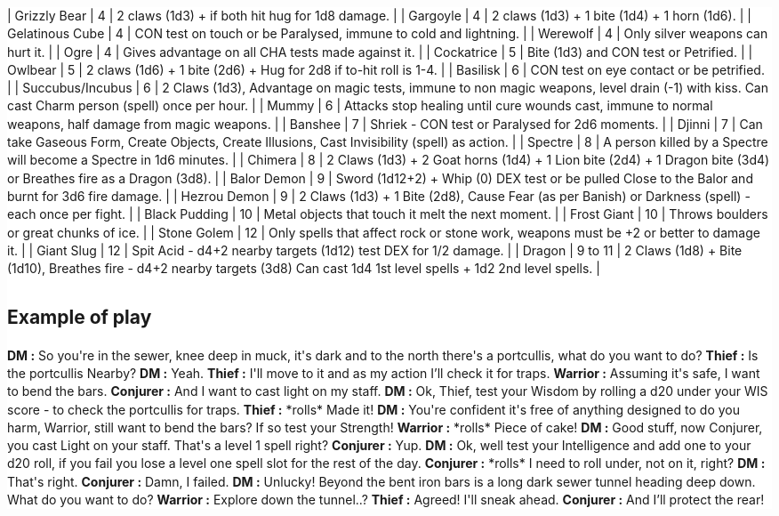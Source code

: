 | Grizzly Bear      |    4    | 2 claws (1d3) + if both hit hug for 1d8 damage.                                                                                                |
| Gargoyle          |    4    | 2 claws (1d3) + 1 bite (1d4) + 1 horn (1d6).                                                                                                   |
| Gelatinous Cube   |    4    | CON test on touch or be Paralysed, immune to cold and lightning.                                                                               |
| Werewolf          |    4    | Only silver weapons can hurt it.                                                                                                               |
| Ogre              |    4    | Gives advantage on all CHA tests made against it.                                                                                              |
| Cockatrice        |    5    | Bite (1d3) and CON test or Petrified.                                                                                                          |
| Owlbear           |    5    | 2 claws (1d6) + 1 bite (2d6) + Hug for 2d8 if to-hit roll is 1-4.                                                                              |
| Basilisk          |    6    | CON test on eye contact or be petrified.                                                                                                       |
| Succubus/Incubus  |    6    | 2 Claws (1d3), Advantage on magic tests, immune to non magic weapons, level drain (-1) with kiss. Can cast Charm person (spell) once per hour. |
| Mummy             |    6    | Attacks stop healing until cure wounds cast, immune to normal weapons, half damage from magic weapons.                                         |
| Banshee           |    7    | Shriek - CON test or Paralysed for 2d6 moments.                                                                                                |
| Djinni            |    7    | Can take Gaseous Form, Create Objects, Create Illusions, Cast Invisibility (spell) as action.                                                  |
| Spectre           |    8    | A person killed by a Spectre will become a Spectre in 1d6 minutes.                                                                             |
| Chimera           |    8    | 2 Claws (1d3) + 2 Goat horns (1d4) + 1 Lion bite (2d4) + 1 Dragon bite (3d4) or Breathes fire as a Dragon (3d8).                               |
| Balor Demon       |    9    | Sword (1d12+2) + Whip (0) DEX test or be pulled Close to the Balor and burnt for 3d6 fire damage.                                              |
| Hezrou Demon      |    9    | 2 Claws (1d3) + 1 Bite (2d8), Cause Fear (as per Banish) or Darkness (spell) - each once per fight.                                            |
| Black Pudding     |   10    | Metal objects that touch it melt the next moment.                                                                                              |
| Frost Giant       |   10    | Throws boulders or great chunks of ice.                                                                                                        |
| Stone Golem       |   12    | Only spells that affect rock or stone work, weapons must be +2 or better to damage it.                                                         |
| Giant Slug        |   12    | Spit Acid - d4+2 nearby targets (1d12) test DEX for 1/2 damage.                                                                                |
| Dragon            | 9 to 11 | 2 Claws (1d8) + Bite (1d10), Breathes fire - d4+2 nearby targets (3d8) Can cast 1d4 1st level spells + 1d2 2nd level spells.                   |

## Example of play

**DM :** So you're in the sewer, knee deep in muck, it's dark and to the north there's a portcullis, what do you want to do?
**Thief :** Is the portcullis Nearby?
**DM :** Yeah.
**Thief :** I'll move to it and as my action I’ll check it for traps.
**Warrior :** Assuming it's safe, I want to bend the bars.
**Conjurer :** And I want to cast light on my staff.
**DM :** Ok, Thief, test your Wisdom by rolling a d20 under your WIS score - to check the portcullis for traps.
**Thief :** \*rolls\* Made it!
**DM :** You're confident it's free of anything designed to do you harm, Warrior, still want to bend the bars? If so test your Strength!
**Warrior :** \*rolls\* Piece of cake!
**DM :** Good stuff, now Conjurer, you cast Light on your staff. That's a level 1 spell right?
**Conjurer :** Yup.
**DM :** Ok, well test your Intelligence and add one to your d20 roll, if you fail you lose a level one spell slot for the rest of the day.
**Conjurer :** \*rolls\* I need to roll under, not on it, right?
**DM :** That's right.
**Conjurer :** Damn, I failed.
**DM :** Unlucky! Beyond the bent iron bars is a long dark sewer tunnel heading deep down. What do you want to do?
**Warrior :** Explore down the tunnel..?
**Thief :** Agreed! I'll sneak ahead.
**Conjurer :** And I’ll protect the rear!